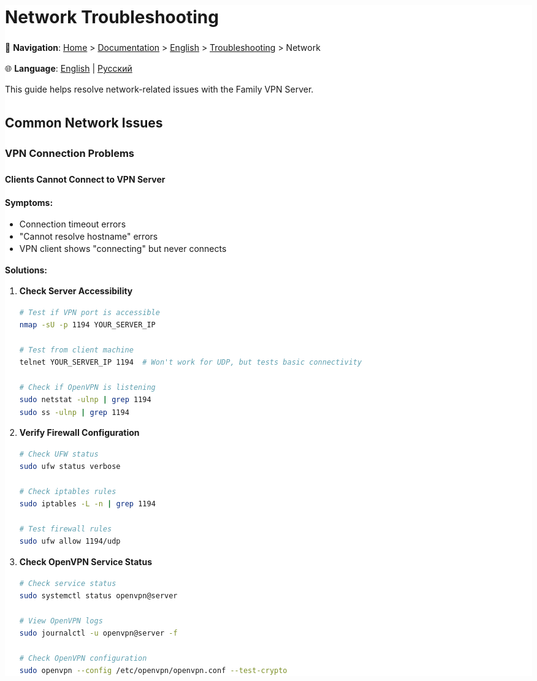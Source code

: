 # Network Troubleshooting

📍 **Navigation**: [Home](../../../README.md) > [Documentation](../../README.md) > [English](../README.md) > [Troubleshooting](README.md) > Network

🌐 **Language**: [English](../../en/troubleshooting/network.md) | [Русский](../../ru/troubleshooting/network.md)

This guide helps resolve network-related issues with the Family VPN Server.

## Common Network Issues

### VPN Connection Problems

#### Clients Cannot Connect to VPN Server

**Symptoms:**
- Connection timeout errors
- "Cannot resolve hostname" errors
- VPN client shows "connecting" but never connects

**Solutions:**

1. **Check Server Accessibility**
   ```bash
   # Test if VPN port is accessible
   nmap -sU -p 1194 YOUR_SERVER_IP
   
   # Test from client machine
   telnet YOUR_SERVER_IP 1194  # Won't work for UDP, but tests basic connectivity
   
   # Check if OpenVPN is listening
   sudo netstat -ulnp | grep 1194
   sudo ss -ulnp | grep 1194
   ```

2. **Verify Firewall Configuration**
   ```bash
   # Check UFW status
   sudo ufw status verbose
   
   # Check iptables rules
   sudo iptables -L -n | grep 1194
   
   # Test firewall rules
   sudo ufw allow 1194/udp
   ```

3. **Check OpenVPN Service Status**
   ```bash
   # Check service status
   sudo systemctl status openvpn@server
   
   # View OpenVPN logs
   sudo journalctl -u openvpn@server -f
   
   # Check OpenVPN configuration
   sudo openvpn --config /etc/openvpn/openvpn.conf --test-crypto
   ```

